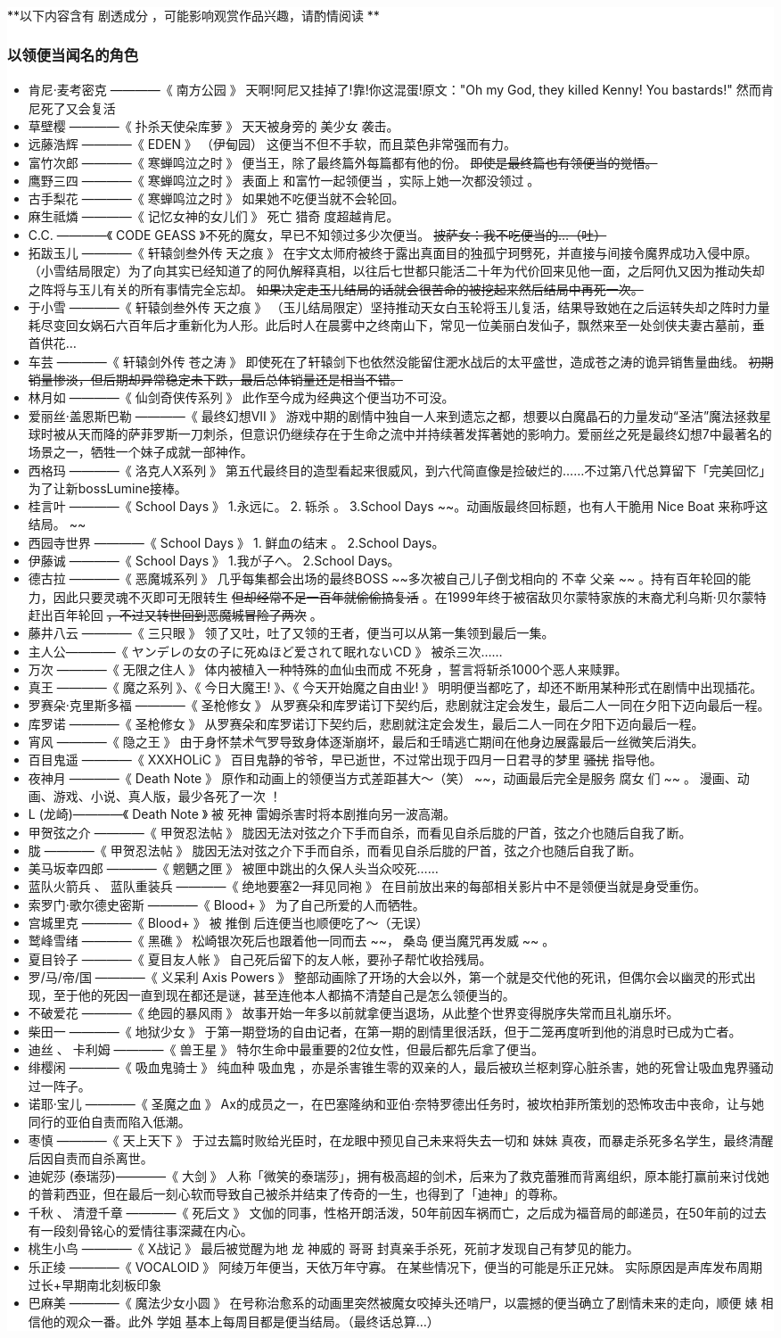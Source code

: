 **以下内容含有 剧透成分  ，可能影响观赏作品兴趣，请酌情阅读 **

###  以领便当闻名的角色

  * 肯尼·麦考密克  ————《  南方公园  》 天啊!阿尼又挂掉了!靠!你这混蛋!原文："Oh my God, they killed Kenny! You bastards!"  然而肯尼死了又会复活 
  * 草壁樱  ————《  扑杀天使朵库萝  》 天天被身旁的  美少女  袭击。 
  * 远藤浩辉  ————《  EDEN  》 （伊甸园） 这便当不但不手软，而且菜色非常强而有力。 
  * 富竹次郎  ————《  寒蝉鸣泣之时  》 便当王，除了最终篇外每篇都有他的份。 ~~即使是最终篇也有领便当的觉悟。~~
  * 鹰野三四  ————《  寒蝉鸣泣之时  》  表面上  和富竹一起领便当  ，实际上她一次都没领过  。 
  * 古手梨花  ————《  寒蝉鸣泣之时  》  如果她不吃便当就不会轮回。 
  * 麻生祗燐  ————《  记忆女神的女儿们  》 死亡  猎奇  度超越肯尼。 
  * C.C.  ————《  CODE GEASS  》不死的魔女，早已不知领过多少次便当。 ~~披萨女：我不吃便当的…（吐）~~
  * 拓跋玉儿  ————《  轩辕剑叁外传 天之痕  》 在宇文太师府被终于露出真面目的独孤宁珂劈死，并直接与间接令魔界成功入侵中原。（小雪结局限定）为了向其实已经知道了的阿仇解释真相，以往后七世都只能活二十年为代价回来见他一面，之后阿仇又因为推动失却之阵将与玉儿有关的所有事情完全忘却。 ~~如果决定走玉儿结局的话就会很苦命的被挖起来然后结局中再死一次。~~
  * 于小雪  ————《  轩辕剑叁外传 天之痕  》 （玉儿结局限定）坚持推动天女白玉轮将玉儿复活，结果导致她在之后运转失却之阵时力量耗尽变回女娲石六百年后才重新化为人形。此后时人在晨雾中之终南山下，常见一位美丽白发仙子，飘然来至一处剑侠夫妻古墓前，垂首供花… 
  * 车芸  ————《  轩辕剑外传 苍之涛  》 即使死在了轩辕剑下也依然没能留住淝水战后的太平盛世，造成苍之涛的诡异销售量曲线。 ~~初期销量惨淡，但后期却异常稳定未下跌，最后总体销量还是相当不错。~~
  * 林月如  ————《  仙剑奇侠传系列  》 此作至今成为经典这个便当功不可没。 
  * 爱丽丝·盖恩斯巴勒  ————《  最终幻想VII  》 游戏中期的剧情中独自一人来到遗忘之都，想要以白魔晶石的力量发动“圣洁”魔法拯救星球时被从天而降的萨菲罗斯一刀刺杀，但意识仍继续存在于生命之流中并持续著发挥著她的影响力。爱丽丝之死是最终幻想7中最著名的场景之一，牺牲一个妹子成就一部神作。 
  * 西格玛  ————《  洛克人X系列  》 第五代最终目的造型看起来很威风，到六代简直像是捡破烂的……不过第八代总算留下「完美回忆」  为了让新bossLumine接棒。 
  * 桂言叶  ————《  School Days  》 1.永远に。 2.  轹杀  。 3.School Days ~~。动画版最终回标题，也有人干脆用 Nice Boat  来称呼这结局。 ~~
  * 西园寺世界  ————《  School Days  》 1.  鲜血の结末  。 2.School Days。 
  * 伊藤诚  ————《  School Days  》 1.我が子へ。 2.School Days。 
  * 德古拉  ————《  恶魔城系列  》 几乎每集都会出场的最终BOSS ~~多次被自己儿子倒戈相向的 不幸  父亲 ~~ 。持有百年轮回的能力，因此只要灵魂不灭即可无限转生 ~~但却经常不足一百年就偷偷搞复活~~ 。在1999年终于被宿敌贝尔蒙特家族的末裔尤利乌斯·贝尔蒙特赶出百年轮回 ~~，不过又转世回到恶魔城冒险了两次~~ 。 
  * 藤井八云  ————《  三只眼  》 领了又吐，吐了又领的王者，便当可以从第一集领到最后一集。 
  * 主人公————《  ヤンデレの女の子に死ぬほど爱されて眠れないCD  》 被杀三次…… 
  * 万次  ————《  无限之住人  》 体内被植入一种特殊的血仙虫而成  不死身  ，誓言将斩杀1000个恶人来赎罪。 
  * 真王  ————《  魔之系列  》、《  今日大魔王!  》、《  今天开始魔之自由业!  》 明明便当都吃了，却还不断用某种形式在剧情中出现插花。 
  * 罗赛朵·克里斯多福  ————《  圣枪修女  》 从罗赛朵和库罗诺订下契约后，悲剧就注定会发生，最后二人一同在夕阳下迈向最后一程。 
  * 库罗诺  ————《  圣枪修女  》 从罗赛朵和库罗诺订下契约后，悲剧就注定会发生，最后二人一同在夕阳下迈向最后一程。 
  * 宵风  ————《  隐之王  》 由于身怀禁术气罗导致身体逐渐崩坏，最后和壬晴逃亡期间在他身边展露最后一丝微笑后消失。 
  * 百目鬼遥  ————《  XXXHOLiC  》 百目鬼静的爷爷，早已逝世，不过常出现于四月一日君寻的梦里 ~~骚扰~~ 指导他。 
  * 夜神月  ————《  Death Note  》 原作和动画上的领便当方式差距甚大～（笑） ~~，动画最后完全是服务 腐女  们 ~~ 。  漫画、动画、游戏、小说、真人版，最少各死了一次  ！ 
  * L  (龙崎)————《  Death Note  》 被  死神  雷姆杀害时将本剧推向另一波高潮。 
  * 甲贺弦之介  ————《  甲贺忍法帖  》 胧因无法对弦之介下手而自杀，而看见自杀后胧的尸首，弦之介也随后自我了断。 
  * 胧  ————《  甲贺忍法帖  》 胧因无法对弦之介下手而自杀，而看见自杀后胧的尸首，弦之介也随后自我了断。 
  * 美马坂幸四郎  ————《  魍魉之匣  》 被匣中跳出的久保人头当众咬死…… 
  * 蓝队火箭兵  、  蓝队重装兵  ————《  绝地要塞2—拜见同袍  》 在目前放出来的每部相关影片中不是领便当就是身受重伤。 
  * 索罗门·歌尔德史密斯  ————《  Blood+  》 为了自己所爱的人而牺牲。 
  * 宫城里克  ————《  Blood+  》 被  推倒  后连便当也顺便吃了～（无误） 
  * 鹫峰雪绪  ————《  黑礁  》 松崎银次死后也跟着他一同而去 ~~， 桑岛  便当魔咒再发威 ~~ 。 
  * 夏目铃子  ————《  夏目友人帐  》 自己死后留下的友人帐，要孙子帮忙收拾残局。 
  * 罗/马/帝/国  ————《  义呆利 Axis Powers  》 整部动画除了开场的大会以外，第一个就是交代他的死讯，但偶尔会以幽灵的形式出现，至于他的死因一直到现在都还是谜，甚至连他本人都搞不清楚自己是怎么领便当的。 
  * 不破爱花  ————《  绝园的暴风雨  》 故事开始一年多以前就拿便当退场，从此整个世界变得脱序失常而且礼崩乐坏。 
  * 柴田一  ————《  地狱少女  》 于第一期登场的自由记者，在第一期的剧情里很活跃，但于二笼再度听到他的消息时已成为亡者。 
  * 迪丝  、  卡利姆  ————《  兽王星  》 特尔生命中最重要的2位女性，但最后都先后拿了便当。 
  * 绯樱闲  ————《  吸血鬼骑士  》 纯血种  吸血鬼  ，亦是杀害锥生零的双亲的人，最后被玖兰枢刺穿心脏杀害，她的死曾让吸血鬼界骚动过一阵子。 
  * 诺耶·宝儿  ————《  圣魔之血  》 Ax的成员之一，在巴塞隆纳和亚伯·奈特罗德出任务时，被坎柏菲所策划的恐怖攻击中丧命，让与她同行的亚伯自责而陷入低潮。 
  * 枣慎  ————《  天上天下  》 于过去篇时败给光臣时，在龙眼中预见自己未来将失去一切和  妹妹  真夜，而暴走杀死多名学生，最终清醒后因自责而自杀离世。 
  * 迪妮莎  (泰瑞莎)————《  大剑  》 人称「微笑的泰瑞莎」，拥有极高超的剑术，后来为了救克蕾雅而背离组织，原本能打赢前来讨伐她的普莉西亚，但在最后一刻心软而导致自己被杀并结束了传奇的一生，也得到了「迪神」的尊称。 
  * 千秋  、  清澄千章  ————《  死后文  》 文伽的同事，性格开朗活泼，50年前因车祸而亡，之后成为福音局的邮递员，在50年前的过去有一段刻骨铭心的爱情往事深藏在内心。 
  * 桃生小鸟  ————《  X战记  》 最后被觉醒为地  龙  神威的  哥哥  封真亲手杀死，死前才发现自己有梦见的能力。 
  * 乐正绫  ————《  VOCALOID  》 阿绫万年便当，天依万年守寡。  在某些情况下，便当的可能是乐正兄妹。  实际原因是声库发布周期过长+早期南北刻板印象 
  * 巴麻美  ————《  魔法少女小圆  》 在号称治愈系的动画里突然被魔女咬掉头还啃尸，以震撼的便当确立了剧情未来的走向，顺便  婊  相信他的观众一番。此外  学姐  基本上每周目都是便当结局。（最终话总算…） 